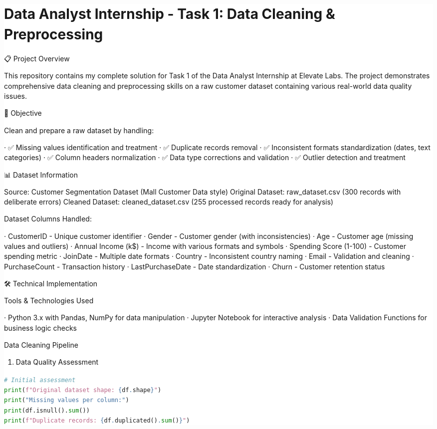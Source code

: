 # Data Analyst Internship - Task 1: Data Cleaning & Preprocessing

📋 Project Overview

This repository contains my complete solution for Task 1 of the Data Analyst Internship at Elevate Labs. The project demonstrates comprehensive data cleaning and preprocessing skills on a raw customer dataset containing various real-world data quality issues.

🎯 Objective

Clean and prepare a raw dataset by handling:

· ✅ Missing values identification and treatment
· ✅ Duplicate records removal
· ✅ Inconsistent formats standardization (dates, text categories)
· ✅ Column headers normalization
· ✅ Data type corrections and validation
· ✅ Outlier detection and treatment

📊 Dataset Information

Source: Customer Segmentation Dataset (Mall Customer Data style)
Original Dataset: raw_dataset.csv (300 records with deliberate errors)
Cleaned Dataset: cleaned_dataset.csv (255 processed records ready for analysis)

Dataset Columns Handled:

· CustomerID - Unique customer identifier
· Gender - Customer gender (with inconsistencies)
· Age - Customer age (missing values and outliers)
· Annual Income (k$) - Income with various formats and symbols
· Spending Score (1-100) - Customer spending metric
· JoinDate - Multiple date formats
· Country - Inconsistent country naming
· Email - Validation and cleaning
· PurchaseCount - Transaction history
· LastPurchaseDate - Date standardization
· Churn - Customer retention status

🛠️ Technical Implementation

Tools & Technologies Used

· Python 3.x with Pandas, NumPy for data manipulation
· Jupyter Notebook for interactive analysis
· Data Validation Functions for business logic checks

Data Cleaning Pipeline

1. Data Quality Assessment

```python
# Initial assessment
print(f"Original dataset shape: {df.shape}")
print("Missing values per column:")
print(df.isnull().sum())
print(f"Duplicate records: {df.duplicated().sum()}")
```
